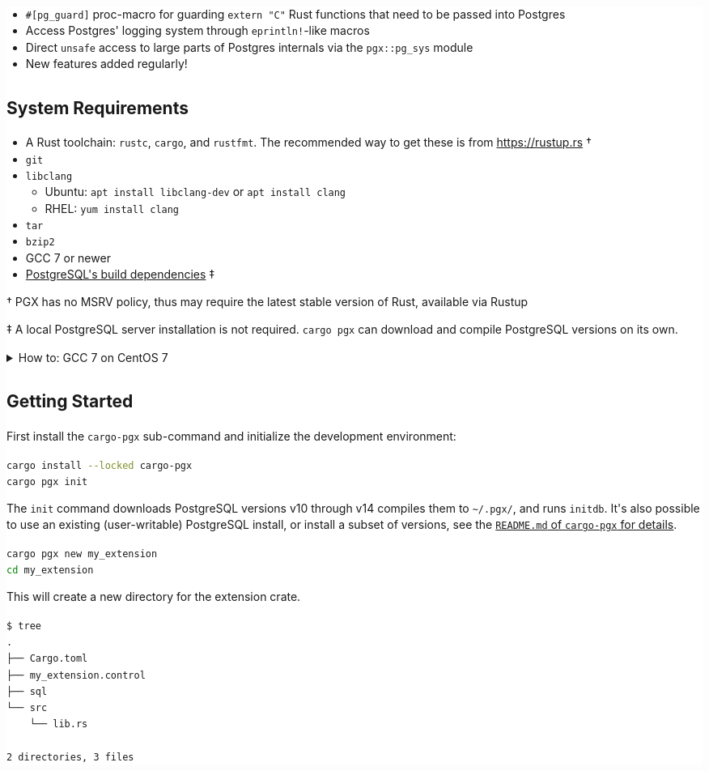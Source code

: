    + `#[pg_guard]` proc-macro for guarding `extern "C"` Rust functions that need to be passed into Postgres
   + Access Postgres' logging system through `eprintln!`-like macros
   + Direct `unsafe` access to large parts of Postgres internals via the `pgx::pg_sys` module
   + New features added regularly!

## System Requirements

- A Rust toolchain: `rustc`, `cargo`, and `rustfmt`. The recommended way to get these is from https://rustup.rs †
- `git`
- `libclang`
   - Ubuntu: `apt install libclang-dev` or `apt install clang`
   - RHEL: `yum install clang`
- `tar`
- `bzip2`
- GCC 7 or newer
- [PostgreSQL's build dependencies](https://wiki.postgresql.org/wiki/Compile_and_Install_from_source_code) ‡
 
 † PGX has no MSRV policy, thus may require the latest stable version of Rust, available via Rustup
 
 ‡ A local PostgreSQL server installation is not required. `cargo pgx` can download and compile PostgreSQL versions on its own.

<details><summary>How to: GCC 7 on CentOS 7</summary></details>

## Getting Started


First install the `cargo-pgx` sub-command and initialize the development environment:

```bash
cargo install --locked cargo-pgx
cargo pgx init
```

The `init` command downloads PostgreSQL versions v10 through v14 compiles them to `~/.pgx/`, and runs `initdb`. It's also possible to use an existing (user-writable) PostgreSQL install, or install a subset of versions, see the [`README.md` of `cargo-pgx` for details](cargo-pgx/README.md#first-time-initialization).

```bash
cargo pgx new my_extension
cd my_extension
```

This will create a new directory for the extension crate.

```
$ tree 
.
├── Cargo.toml
├── my_extension.control
├── sql
└── src
    └── lib.rs

2 directories, 3 files
```


[Discord]: https://discord.gg/hPb93Y9
[timecrate]: https://crates.io/crates/time